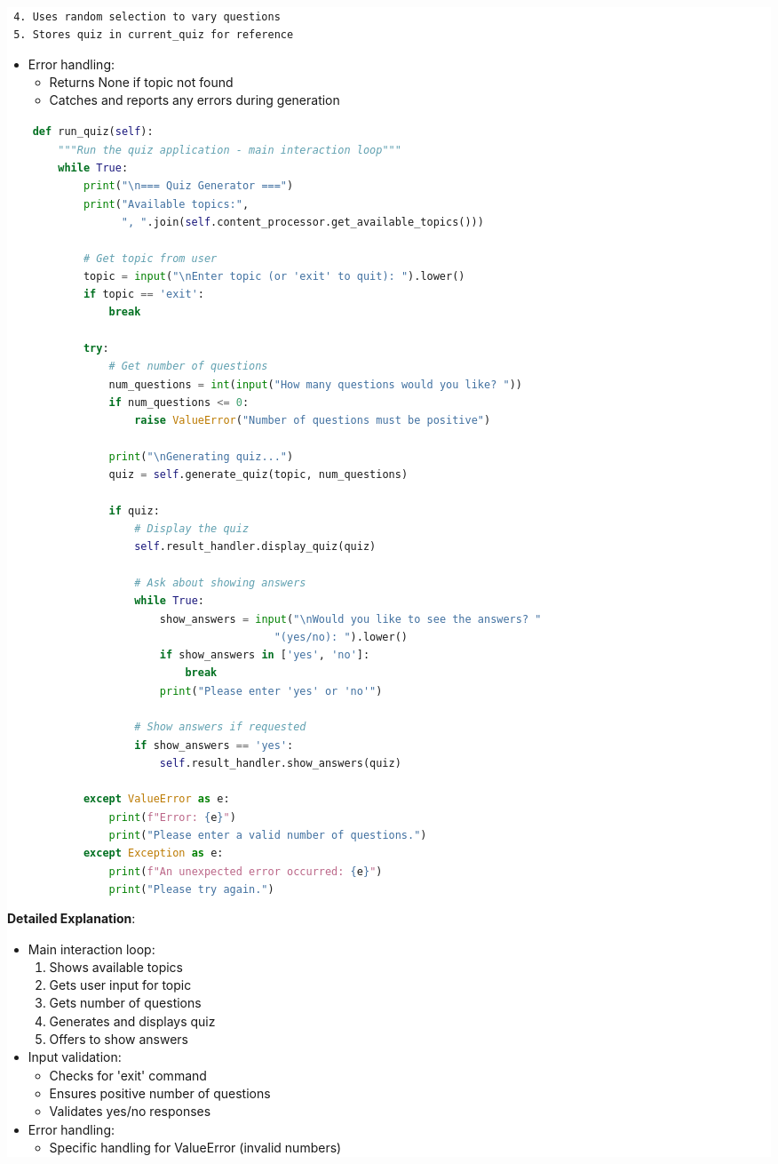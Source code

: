      4. Uses random selection to vary questions
     5. Stores quiz in current_quiz for reference
   - Error handling:
     - Returns None if topic not found
     - Catches and reports any errors during generation

   ```python
       def run_quiz(self):
           """Run the quiz application - main interaction loop"""
           while True:
               print("\n=== Quiz Generator ===")
               print("Available topics:",
                     ", ".join(self.content_processor.get_available_topics()))

               # Get topic from user
               topic = input("\nEnter topic (or 'exit' to quit): ").lower()
               if topic == 'exit':
                   break

               try:
                   # Get number of questions
                   num_questions = int(input("How many questions would you like? "))
                   if num_questions <= 0:
                       raise ValueError("Number of questions must be positive")

                   print("\nGenerating quiz...")
                   quiz = self.generate_quiz(topic, num_questions)

                   if quiz:
                       # Display the quiz
                       self.result_handler.display_quiz(quiz)

                       # Ask about showing answers
                       while True:
                           show_answers = input("\nWould you like to see the answers? "
                                             "(yes/no): ").lower()
                           if show_answers in ['yes', 'no']:
                               break
                           print("Please enter 'yes' or 'no'")

                       # Show answers if requested
                       if show_answers == 'yes':
                           self.result_handler.show_answers(quiz)

               except ValueError as e:
                   print(f"Error: {e}")
                   print("Please enter a valid number of questions.")
               except Exception as e:
                   print(f"An unexpected error occurred: {e}")
                   print("Please try again.")
   ```
   **Detailed Explanation**:
   - Main interaction loop:
     1. Shows available topics
     2. Gets user input for topic
     3. Gets number of questions
     4. Generates and displays quiz
     5. Offers to show answers
   - Input validation:
     - Checks for 'exit' command
     - Ensures positive number of questions
     - Validates yes/no responses
   - Error handling:
     - Specific handling for ValueError (invalid numbers)